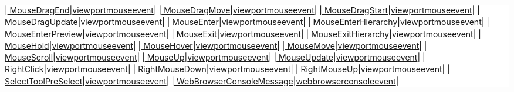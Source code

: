 |[ MouseDragEnd](https://github.com/PlasmaEngine/PlasmaDocs/tree/master/docs/C%2B%2B/code_reference/event_reference.markdown#mousedragend)|[viewportmouseevent](https://github.com/PlasmaEngine/PlasmaDocs/tree/master/docs/C%2B%2B/code_reference/class_reference/viewportmouseevent.markdown)|
|[ MouseDragMove](https://github.com/PlasmaEngine/PlasmaDocs/tree/master/docs/C%2B%2B/code_reference/event_reference.markdown#mousedragmove)|[viewportmouseevent](https://github.com/PlasmaEngine/PlasmaDocs/tree/master/docs/C%2B%2B/code_reference/class_reference/viewportmouseevent.markdown)|
|[ MouseDragStart](https://github.com/PlasmaEngine/PlasmaDocs/tree/master/docs/C%2B%2B/code_reference/event_reference.markdown#mousedragstart)|[viewportmouseevent](https://github.com/PlasmaEngine/PlasmaDocs/tree/master/docs/C%2B%2B/code_reference/class_reference/viewportmouseevent.markdown)|
|[ MouseDragUpdate](https://github.com/PlasmaEngine/PlasmaDocs/tree/master/docs/C%2B%2B/code_reference/event_reference.markdown#mousedragupdate)|[viewportmouseevent](https://github.com/PlasmaEngine/PlasmaDocs/tree/master/docs/C%2B%2B/code_reference/class_reference/viewportmouseevent.markdown)|
|[ MouseEnter](https://github.com/PlasmaEngine/PlasmaDocs/tree/master/docs/C%2B%2B/code_reference/event_reference.markdown#mouseenter)|[viewportmouseevent](https://github.com/PlasmaEngine/PlasmaDocs/tree/master/docs/C%2B%2B/code_reference/class_reference/viewportmouseevent.markdown)|
|[ MouseEnterHierarchy](https://github.com/PlasmaEngine/PlasmaDocs/tree/master/docs/C%2B%2B/code_reference/event_reference.markdown#mouseenterhierarchy)|[viewportmouseevent](https://github.com/PlasmaEngine/PlasmaDocs/tree/master/docs/C%2B%2B/code_reference/class_reference/viewportmouseevent.markdown)|
|[ MouseEnterPreview](https://github.com/PlasmaEngine/PlasmaDocs/tree/master/docs/C%2B%2B/code_reference/event_reference.markdown#mouseenterpreview)|[viewportmouseevent](https://github.com/PlasmaEngine/PlasmaDocs/tree/master/docs/C%2B%2B/code_reference/class_reference/viewportmouseevent.markdown)|
|[ MouseExit](https://github.com/PlasmaEngine/PlasmaDocs/tree/master/docs/C%2B%2B/code_reference/event_reference.markdown#mouseexit)|[viewportmouseevent](https://github.com/PlasmaEngine/PlasmaDocs/tree/master/docs/C%2B%2B/code_reference/class_reference/viewportmouseevent.markdown)|
|[ MouseExitHierarchy](https://github.com/PlasmaEngine/PlasmaDocs/tree/master/docs/C%2B%2B/code_reference/event_reference.markdown#mouseexithierarchy)|[viewportmouseevent](https://github.com/PlasmaEngine/PlasmaDocs/tree/master/docs/C%2B%2B/code_reference/class_reference/viewportmouseevent.markdown)|
|[ MouseHold](https://github.com/PlasmaEngine/PlasmaDocs/tree/master/docs/C%2B%2B/code_reference/event_reference.markdown#mousehold)|[viewportmouseevent](https://github.com/PlasmaEngine/PlasmaDocs/tree/master/docs/C%2B%2B/code_reference/class_reference/viewportmouseevent.markdown)|
|[ MouseHover](https://github.com/PlasmaEngine/PlasmaDocs/tree/master/docs/C%2B%2B/code_reference/event_reference.markdown#mousehover)|[viewportmouseevent](https://github.com/PlasmaEngine/PlasmaDocs/tree/master/docs/C%2B%2B/code_reference/class_reference/viewportmouseevent.markdown)|
|[ MouseMove](https://github.com/PlasmaEngine/PlasmaDocs/tree/master/docs/C%2B%2B/code_reference/event_reference.markdown#mousemove)|[viewportmouseevent](https://github.com/PlasmaEngine/PlasmaDocs/tree/master/docs/C%2B%2B/code_reference/class_reference/viewportmouseevent.markdown)|
|[ MouseScroll](https://github.com/PlasmaEngine/PlasmaDocs/tree/master/docs/C%2B%2B/code_reference/event_reference.markdown#mousescroll)|[viewportmouseevent](https://github.com/PlasmaEngine/PlasmaDocs/tree/master/docs/C%2B%2B/code_reference/class_reference/viewportmouseevent.markdown)|
|[ MouseUp](https://github.com/PlasmaEngine/PlasmaDocs/tree/master/docs/C%2B%2B/code_reference/event_reference.markdown#mouseup)|[viewportmouseevent](https://github.com/PlasmaEngine/PlasmaDocs/tree/master/docs/C%2B%2B/code_reference/class_reference/viewportmouseevent.markdown)|
|[ MouseUpdate](https://github.com/PlasmaEngine/PlasmaDocs/tree/master/docs/C%2B%2B/code_reference/event_reference.markdown#mouseupdate)|[viewportmouseevent](https://github.com/PlasmaEngine/PlasmaDocs/tree/master/docs/C%2B%2B/code_reference/class_reference/viewportmouseevent.markdown)|
|[ RightClick](https://github.com/PlasmaEngine/PlasmaDocs/tree/master/docs/C%2B%2B/code_reference/event_reference.markdown#rightclick)|[viewportmouseevent](https://github.com/PlasmaEngine/PlasmaDocs/tree/master/docs/C%2B%2B/code_reference/class_reference/viewportmouseevent.markdown)|
|[ RightMouseDown](https://github.com/PlasmaEngine/PlasmaDocs/tree/master/docs/C%2B%2B/code_reference/event_reference.markdown#rightmousedown)|[viewportmouseevent](https://github.com/PlasmaEngine/PlasmaDocs/tree/master/docs/C%2B%2B/code_reference/class_reference/viewportmouseevent.markdown)|
|[ RightMouseUp](https://github.com/PlasmaEngine/PlasmaDocs/tree/master/docs/C%2B%2B/code_reference/event_reference.markdown#rightmouseup)|[viewportmouseevent](https://github.com/PlasmaEngine/PlasmaDocs/tree/master/docs/C%2B%2B/code_reference/class_reference/viewportmouseevent.markdown)|
|[ SelectToolPreSelect](https://github.com/PlasmaEngine/PlasmaDocs/tree/master/docs/C%2B%2B/code_reference/event_reference.markdown#selecttoolpreselect)|[viewportmouseevent](https://github.com/PlasmaEngine/PlasmaDocs/tree/master/docs/C%2B%2B/code_reference/class_reference/viewportmouseevent.markdown)|
|[ WebBrowserConsoleMessage](https://github.com/PlasmaEngine/PlasmaDocs/tree/master/docs/C%2B%2B/code_reference/event_reference.markdown#webbrowserconsolemessage)|[webbrowserconsoleevent](https://github.com/PlasmaEngine/PlasmaDocs/tree/master/docs/C%2B%2B/code_reference/class_reference/webbrowserconsoleevent.markdown)|